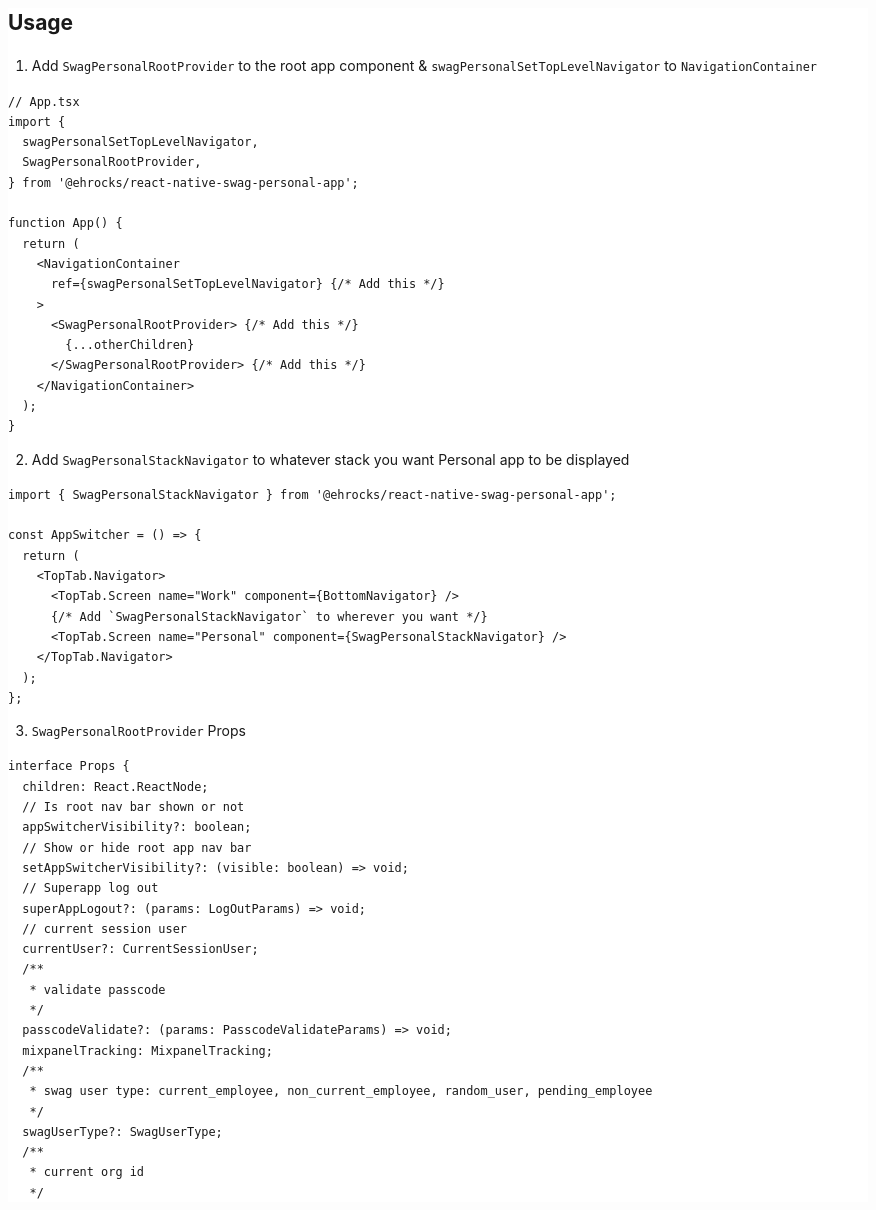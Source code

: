 ## Usage

1. Add `SwagPersonalRootProvider` to the root app component & `swagPersonalSetTopLevelNavigator` to `NavigationContainer`

```tsx
// App.tsx
import {
  swagPersonalSetTopLevelNavigator,
  SwagPersonalRootProvider,
} from '@ehrocks/react-native-swag-personal-app';

function App() {
  return (
    <NavigationContainer
      ref={swagPersonalSetTopLevelNavigator} {/* Add this */}
    >
      <SwagPersonalRootProvider> {/* Add this */}
        {...otherChildren}
      </SwagPersonalRootProvider> {/* Add this */}
    </NavigationContainer>
  );
}
```

2. Add `SwagPersonalStackNavigator` to whatever stack you want Personal app to be displayed

```tsx
import { SwagPersonalStackNavigator } from '@ehrocks/react-native-swag-personal-app';

const AppSwitcher = () => {
  return (
    <TopTab.Navigator>
      <TopTab.Screen name="Work" component={BottomNavigator} />
      {/* Add `SwagPersonalStackNavigator` to wherever you want */}
      <TopTab.Screen name="Personal" component={SwagPersonalStackNavigator} />
    </TopTab.Navigator>
  );
};
```

3. `SwagPersonalRootProvider` Props

```tsx
interface Props {
  children: React.ReactNode;
  // Is root nav bar shown or not
  appSwitcherVisibility?: boolean;
  // Show or hide root app nav bar
  setAppSwitcherVisibility?: (visible: boolean) => void;
  // Superapp log out
  superAppLogout?: (params: LogOutParams) => void;
  // current session user
  currentUser?: CurrentSessionUser;
  /**
   * validate passcode
   */
  passcodeValidate?: (params: PasscodeValidateParams) => void;
  mixpanelTracking: MixpanelTracking;
  /**
   * swag user type: current_employee, non_current_employee, random_user, pending_employee
   */
  swagUserType?: SwagUserType;
  /**
   * current org id
   */
```